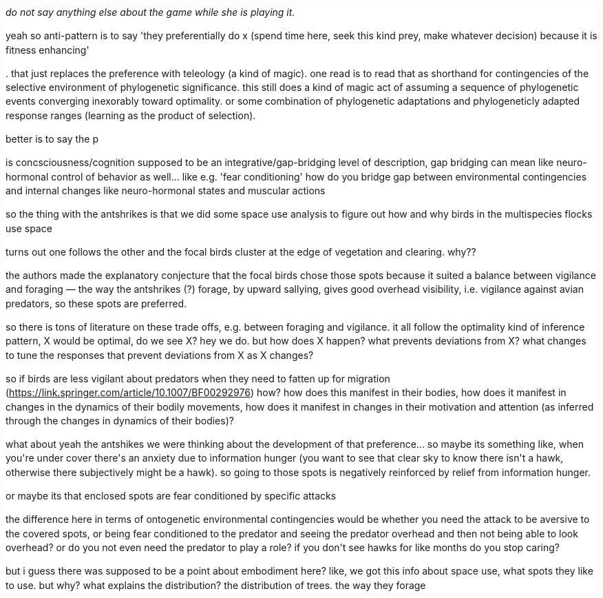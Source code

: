 

_do not say anything else about the game while she is playing it._


yeah so anti-pattern is to say 'they preferentially do x (spend time here, seek this kind prey, make whatever decision) because it is fitness enhancing'

. that just replaces the preference with teleology (a kind of magic). one read is to read that as shorthand for contingencies of the selective environment of phylogenetic significance. this still does a kind of magic act of assuming a sequence of phylogenetic events converging inexorably toward optimality. or some combination of phylogenetic adaptations and phylogeneticly adapted response ranges (learning as the product of selection).

better is to say the p



is concsciousness/cognition supposed to be an integrative/gap-bridging level of description, gap bridging can mean like neuro-hormonal control of behavior as well... like e.g. 'fear conditioning' how do you bridge gap between environmental contingencies and internal changes like neuro-hormonal states and muscular actions




so the thing with the antshrikes is that we did some space use analysis to figure out how and why birds in the multispecies flocks use space

turns out one follows the other and the focal birds cluster at the edge of vegetation and clearing. why??

the authors made the explanatory conjecture that the focal birds chose those spots because it suited a balance between vigilance and foraging — the way the antshrikes (?) forage, by upward sallying, gives good overhead visibility, i.e. vigilance against avian predators, so these spots are preferred.

so there is tons of literature on these trade offs, e.g. between foraging and vigilance. it all follow the optimality kind of inference pattern, X would be optimal, do we see X? hey we do. but how does X happen? what prevents deviations from X? what changes to tune the responses that prevent deviations from X as X changes?

so if birds are less vigilant about predators when they need to fatten up for migration (https://link.springer.com/article/10.1007/BF00292976) how? how does this manifest in their bodies, how does it manifest in changes in the dynamics of their bodily movements, how does it manifest in changes in their motivation and attention (as inferred through the changes in dynamics of their bodies)?

what about yeah the antshikes we were thinking about the development of that preference...
so maybe its something like, when you're under cover there's an anxiety due to information hunger (you want to see that clear sky to know there isn't a hawk, otherwise there subjectively might be a hawk). so going to those spots is negatively reinforced by relief from information hunger.

or maybe its that enclosed spots are fear conditioned by specific attacks

the difference here in terms of ontogenetic environmental contingencies would be whether you need the attack to be aversive to the covered spots, or being fear conditioned to the predator and seeing the predator overhead and then not being able to look overhead? or do you not even need the predator to play a role? if you don't see hawks for like months do you stop caring?

but i guess there was supposed to be a point about embodiment here? like, we got this info about space use, what spots they like to use. but why? what explains the distribution? the distribution of trees. the way they forage
